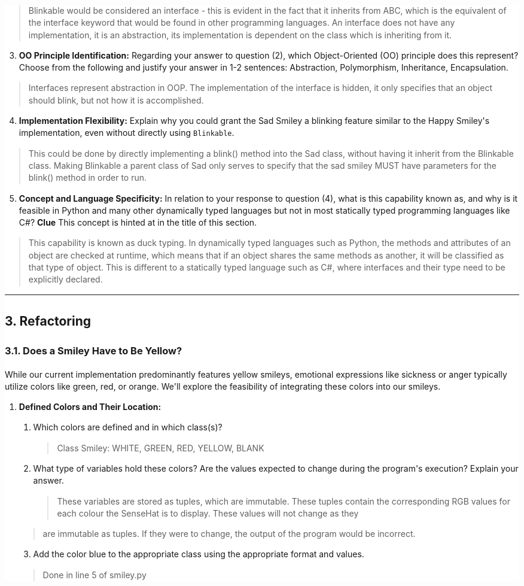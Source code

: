   > Blinkable would be considered an interface - this is evident in the fact that it inherits from ABC, which is the equivalent of the interface keyword that would be found in other programming languages.
  > An interface does not have any implementation, it is an abstraction, its implementation is dependent on the class which is inheriting from it. 

  3. **OO Principle Identification:** Regarding your answer to question (2), which Object-Oriented (OO) principle does this represent? Choose from the following and justify your answer in 1-2 sentences: Abstraction, Polymorphism, Inheritance, Encapsulation.

  > Interfaces represent abstraction in OOP. The implementation of the interface is hidden, it only specifies that an object should blink, but not how it is accomplished. 

  4. **Implementation Flexibility:** Explain why you could grant the Sad Smiley a blinking feature similar to the Happy Smiley's implementation, even without directly using `Blinkable`.

  > This could be done by directly implementing a blink() method into the Sad class, without having it inherit from the Blinkable class. Making Blinkable a parent class of Sad only serves to specify that 
  > the sad smiley MUST have parameters for the blink() method in order to run. 

  5. **Concept and Language Specificity:** In relation to your response to question (4), what is this capability known as, and why is it feasible in Python and many other dynamically typed languages but not in most statically typed programming languages like C#? **Clue** This concept is hinted at in the title of this section.

  >This capability is known as duck typing. In dynamically typed languages such as Python, the methods and attributes of an object are checked at runtime, which means that if an object shares the same methods as another, it will be classified as that type of object.
  > This is different to a statically typed language such as C#, where interfaces and their type need to be explicitly declared.

  ***

  ## 3. Refactoring

  ### 3.1. Does a Smiley Have to Be Yellow?

  While our current implementation predominantly features yellow smileys, emotional expressions like sickness or anger typically utilize colors like green, red, or orange. We'll explore the feasibility of integrating these colors into our smileys.

  1. **Defined Colors and Their Location:**

     1. Which colors are defined and in which class(s)?
        > Class Smiley: WHITE, GREEN, RED, YELLOW, BLANK
     2. What type of variables hold these colors? Are the values expected to change during the program's execution? Explain your answer.
        > These variables are stored as tuples, which are immutable. These tuples contain the corresponding RGB values for each colour the SenseHat is to display. These values will not change as they 
     > are immutable as tuples. If they were to change, the output of the program would be incorrect. 

     3. Add the color blue to the appropriate class using the appropriate format and values.
     > Done in line 5 of smiley.py
